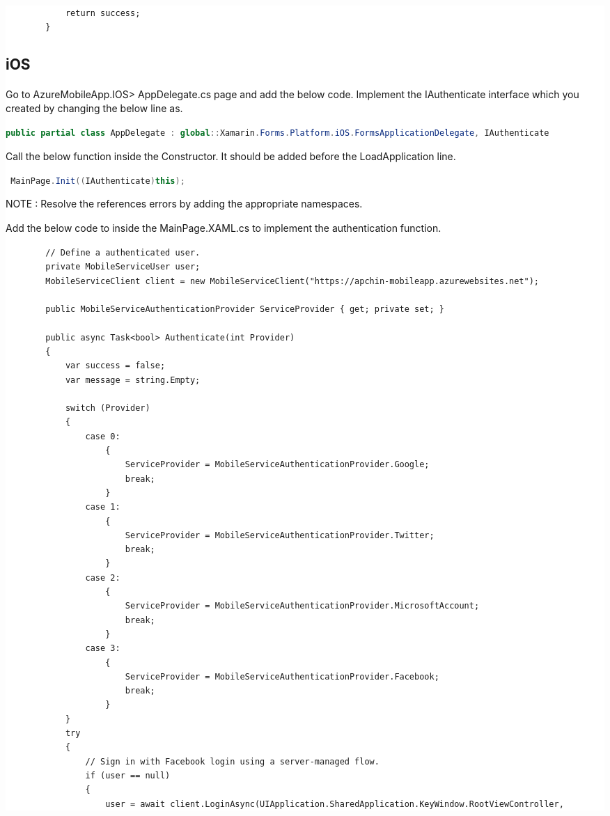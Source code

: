 ```chsarp
            return success;
        }
```

## iOS
Go to AzureMobileApp.IOS> AppDelegate.cs page and add the below code.
Implement the IAuthenticate interface which you created by changing the below line as.

```csharp
public partial class AppDelegate : global::Xamarin.Forms.Platform.iOS.FormsApplicationDelegate, IAuthenticate
```

Call the below function inside the Constructor. It should be added before the LoadApplication line.

```csharp
 MainPage.Init((IAuthenticate)this);
```

NOTE : Resolve the references errors by adding the appropriate namespaces.

Add the below code to inside the MainPage.XAML.cs to implement the authentication function.

```chsarp
        // Define a authenticated user.
        private MobileServiceUser user;
        MobileServiceClient client = new MobileServiceClient("https://apchin-mobileapp.azurewebsites.net");

        public MobileServiceAuthenticationProvider ServiceProvider { get; private set; }

        public async Task<bool> Authenticate(int Provider)
        {
            var success = false;
            var message = string.Empty;

            switch (Provider)
            {
                case 0:
                    {
                        ServiceProvider = MobileServiceAuthenticationProvider.Google;
                        break;
                    }
                case 1:
                    {
                        ServiceProvider = MobileServiceAuthenticationProvider.Twitter;
                        break;
                    }
                case 2:
                    {
                        ServiceProvider = MobileServiceAuthenticationProvider.MicrosoftAccount;
                        break;
                    }
                case 3:
                    {
                        ServiceProvider = MobileServiceAuthenticationProvider.Facebook;
                        break;
                    }
            }
            try
            {
                // Sign in with Facebook login using a server-managed flow.
                if (user == null)
                {
                    user = await client.LoginAsync(UIApplication.SharedApplication.KeyWindow.RootViewController,
```